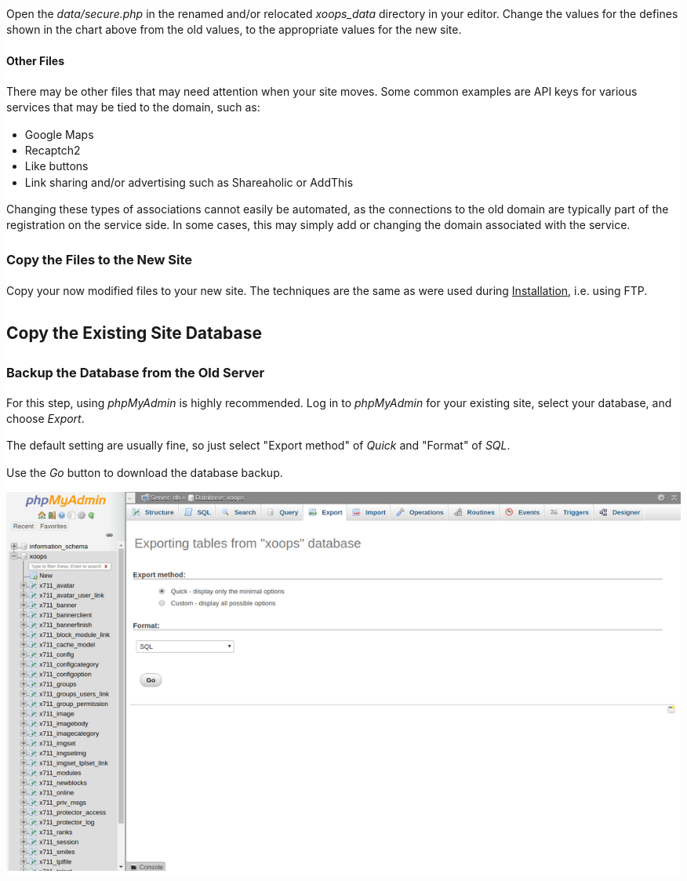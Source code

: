 Open the _data/secure.php_ in the renamed and/or relocated _xoops\_data_ directory in your editor. Change the values for the defines shown in the chart above from the old values, to the appropriate values for the new site.

#### Other Files

There may be other files that may need attention when your site moves. Some common examples are API keys for various services that may be tied to the domain, such as:

* Google Maps
* Recaptch2
* Like buttons
* Link sharing and/or advertising such as Shareaholic or AddThis

Changing these types of associations cannot easily be automated, as the connections to the old domain are typically part of the registration on the service side. In some cases, this may simply add or changing the domain associated with the service.

### Copy the Files to the New Site

Copy your now modified files to your new site. The techniques are the same as were used during [Installation](../installation/installation/), i.e. using FTP.

## Copy the Existing Site Database

### Backup the Database from the Old Server

For this step, using _phpMyAdmin_ is highly recommended. Log in to _phpMyAdmin_ for your existing site, select your database, and choose _Export_.

The default setting are usually fine, so just select "Export method" of _Quick_ and "Format" of _SQL_.

Use the _Go_ button to download the database backup.

![Exporting a Database with phpMyAdmin](../.gitbook/assets/phpmyadmin-export-01.png)
